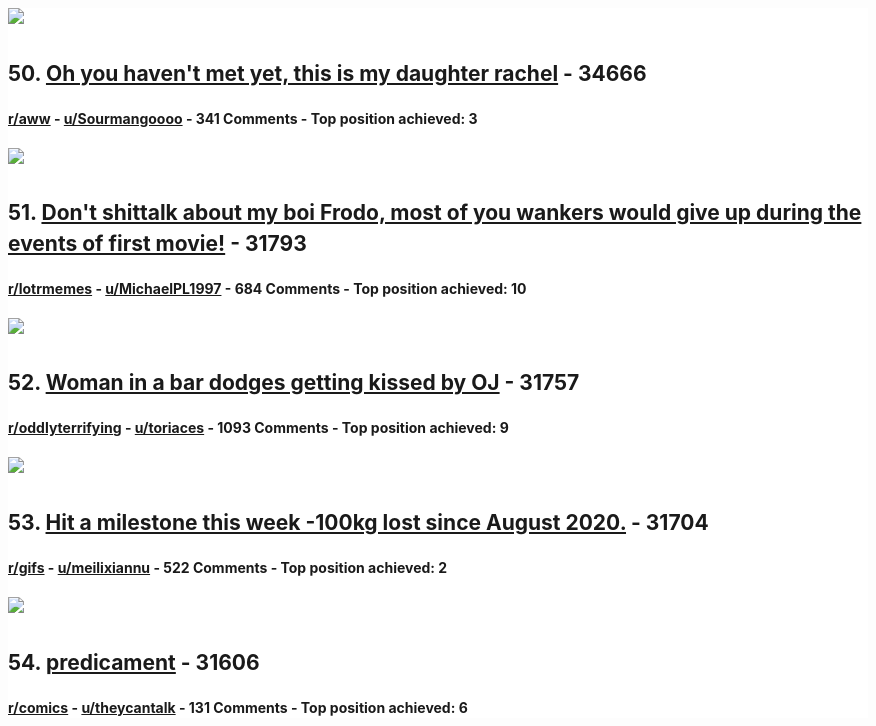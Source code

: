 <a href="https://i.redd.it/pti9gwzz8rz71.jpg"><img src="https://b.thumbs.redditmedia.com/Q2fBVwIpb96klOC-P1DzgViWhtS9MsCyYcvBDiywEEo.jpg"></img></a>

## 50. [Oh you haven't met yet, this is my daughter rachel](http://reddit.com/r/aww/comments/qucvmi/oh_you_havent_met_yet_this_is_my_daughter_rachel/) - 34666
#### [r/aww](http://reddit.com/r/aww) - [u/Sourmangoooo](http://reddit.com/u/Sourmangoooo) - 341 Comments - Top position achieved: 3

<a href="https://v.redd.it/yq32a708dqz71"><img src="https://a.thumbs.redditmedia.com/OzviNX5QRub3bU_NoqR9fQJZ60vx8rz-SMD7OGLuyd0.jpg"></img></a>

## 51. [Don't shittalk about my boi Frodo, most of you wankers would give up during the events of first movie!](http://reddit.com/r/lotrmemes/comments/quivi2/dont_shittalk_about_my_boi_frodo_most_of_you/) - 31793
#### [r/lotrmemes](http://reddit.com/r/lotrmemes) - [u/MichaelPL1997](http://reddit.com/u/MichaelPL1997) - 684 Comments - Top position achieved: 10

<a href="https://i.redd.it/p2r75syj1sz71.jpg"><img src="https://b.thumbs.redditmedia.com/fbbIXN2kZ4lrxPx11Dt6tTlwDhy4d2OPZm1p5UIkA2Y.jpg"></img></a>

## 52. [Woman in a bar dodges getting kissed by OJ](http://reddit.com/r/oddlyterrifying/comments/quqdc8/woman_in_a_bar_dodges_getting_kissed_by_oj/) - 31757
#### [r/oddlyterrifying](http://reddit.com/r/oddlyterrifying) - [u/toriaces](http://reddit.com/u/toriaces) - 1093 Comments - Top position achieved: 9

<a href="https://v.redd.it/nckgqoidqtz71"><img src="https://b.thumbs.redditmedia.com/pw-9_3rIj8ZJjv1Jcbz6_Nw8SaI0RnJin09opyR2SuI.jpg"></img></a>

## 53. [Hit a milestone this week -100kg lost since August 2020.](http://reddit.com/r/gifs/comments/qub57h/hit_a_milestone_this_week_100kg_lost_since_august/) - 31704
#### [r/gifs](http://reddit.com/r/gifs) - [u/meilixiannu](http://reddit.com/u/meilixiannu) - 522 Comments - Top position achieved: 2

<a href="https://i.redd.it/g9zkr63nrpz71.gif"><img src="https://b.thumbs.redditmedia.com/xjpOgoZPGBNeZqNrtOkREPCGglZ2TDoGltMKZuKHBiM.jpg"></img></a>

## 54. [predicament](http://reddit.com/r/comics/comments/qu4yjz/predicament/) - 31606
#### [r/comics](http://reddit.com/r/comics) - [u/theycantalk](http://reddit.com/u/theycantalk) - 131 Comments - Top position achieved: 6
